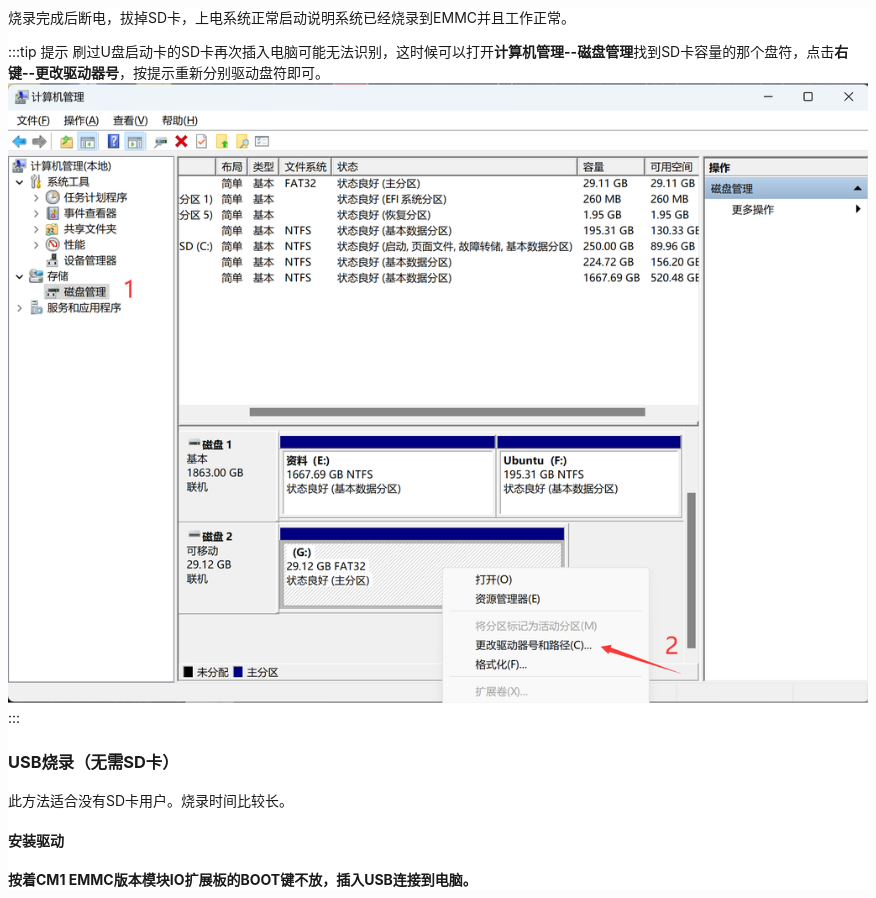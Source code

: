 烧录完成后断电，拔掉SD卡，上电系统正常启动说明系统已经烧录到EMMC并且工作正常。

:::tip 提示
刷过U盘启动卡的SD卡再次插入电脑可能无法识别，这时候可以打开**计算机管理--磁盘管理**找到SD卡容量的那个盘符，点击**右键--更改驱动器号**，按提示重新分别驱动盘符即可。
![emmc](./img/os-install/17_2.png)
:::

### USB烧录（无需SD卡）

此方法适合没有SD卡用户。烧录时间比较长。

#### 安装驱动

**按着CM1 EMMC版本模块IO扩展板的BOOT键不放，插入USB连接到电脑。** 
